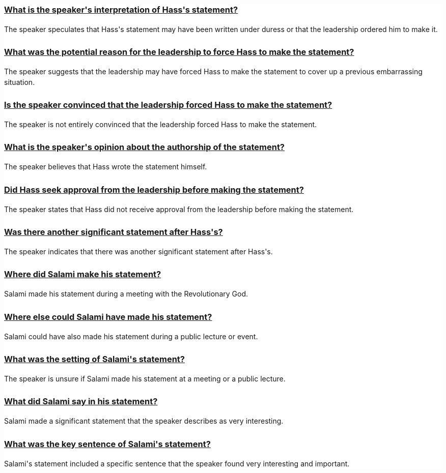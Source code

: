 ### [What is the speaker's interpretation of Hass's statement?](https://www.youtube.com/watch?v=ijzmSY6q4Q0#t=63.48s)
The speaker speculates that Hass's statement may have been written under duress or that the leadership ordered him to make it.

### [What was the potential reason for the leadership to force Hass to make the statement?](https://www.youtube.com/watch?v=ijzmSY6q4Q0#t=65.04s)
The speaker suggests that the leadership may have forced Hass to make the statement to cover up a previous embarrassing situation.

### [Is the speaker convinced that the leadership forced Hass to make the statement?](https://www.youtube.com/watch?v=ijzmSY6q4Q0#t=66.799s)
The speaker is not entirely convinced that the leadership forced Hass to make the statement.

### [What is the speaker's opinion about the authorship of the statement?](https://www.youtube.com/watch?v=ijzmSY6q4Q0#t=68.479s)
The speaker believes that Hass wrote the statement himself. 

### [Did Hass seek approval from the leadership before making the statement?](https://www.youtube.com/watch?v=ijzmSY6q4Q0#t=70.0s)
The speaker states that Hass did not receive approval from the leadership before making the statement.

### [Was there another significant statement after Hass's?](https://www.youtube.com/watch?v=ijzmSY6q4Q0#t=76.96s)
The speaker indicates that there was another significant statement after Hass's.

### [Where did Salami make his statement?](https://www.youtube.com/watch?v=ijzmSY6q4Q0#t=81.68s)
Salami made his statement during a meeting with the Revolutionary God.

### [Where else could Salami have made his statement?](https://www.youtube.com/watch?v=ijzmSY6q4Q0#t=84.479s)
Salami could have also made his statement during a public lecture or event. 

### [What was the setting of Salami's statement?](https://www.youtube.com/watch?v=ijzmSY6q4Q0#t=87.759s)
The speaker is unsure if Salami made his statement at a meeting or a public lecture.

### [What did Salami say in his statement?](https://www.youtube.com/watch?v=ijzmSY6q4Q0#t=90.0s)
Salami made a significant statement that the speaker describes as very interesting. 

### [What was the key sentence of Salami's statement?](https://www.youtube.com/watch?v=ijzmSY6q4Q0#t=92.759s)
Salami's statement included a specific sentence that the speaker found very interesting and important.
